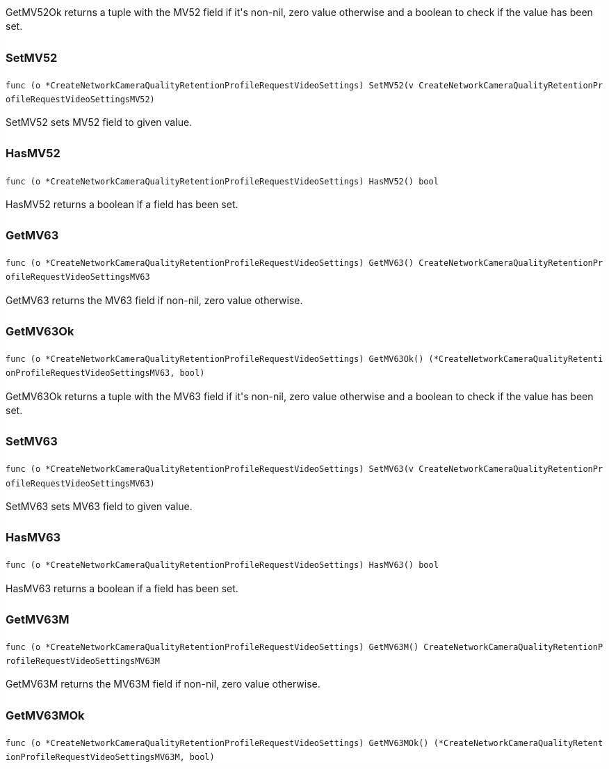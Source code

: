 GetMV52Ok returns a tuple with the MV52 field if it's non-nil, zero value otherwise
and a boolean to check if the value has been set.

### SetMV52

`func (o *CreateNetworkCameraQualityRetentionProfileRequestVideoSettings) SetMV52(v CreateNetworkCameraQualityRetentionProfileRequestVideoSettingsMV52)`

SetMV52 sets MV52 field to given value.

### HasMV52

`func (o *CreateNetworkCameraQualityRetentionProfileRequestVideoSettings) HasMV52() bool`

HasMV52 returns a boolean if a field has been set.

### GetMV63

`func (o *CreateNetworkCameraQualityRetentionProfileRequestVideoSettings) GetMV63() CreateNetworkCameraQualityRetentionProfileRequestVideoSettingsMV63`

GetMV63 returns the MV63 field if non-nil, zero value otherwise.

### GetMV63Ok

`func (o *CreateNetworkCameraQualityRetentionProfileRequestVideoSettings) GetMV63Ok() (*CreateNetworkCameraQualityRetentionProfileRequestVideoSettingsMV63, bool)`

GetMV63Ok returns a tuple with the MV63 field if it's non-nil, zero value otherwise
and a boolean to check if the value has been set.

### SetMV63

`func (o *CreateNetworkCameraQualityRetentionProfileRequestVideoSettings) SetMV63(v CreateNetworkCameraQualityRetentionProfileRequestVideoSettingsMV63)`

SetMV63 sets MV63 field to given value.

### HasMV63

`func (o *CreateNetworkCameraQualityRetentionProfileRequestVideoSettings) HasMV63() bool`

HasMV63 returns a boolean if a field has been set.

### GetMV63M

`func (o *CreateNetworkCameraQualityRetentionProfileRequestVideoSettings) GetMV63M() CreateNetworkCameraQualityRetentionProfileRequestVideoSettingsMV63M`

GetMV63M returns the MV63M field if non-nil, zero value otherwise.

### GetMV63MOk

`func (o *CreateNetworkCameraQualityRetentionProfileRequestVideoSettings) GetMV63MOk() (*CreateNetworkCameraQualityRetentionProfileRequestVideoSettingsMV63M, bool)`
